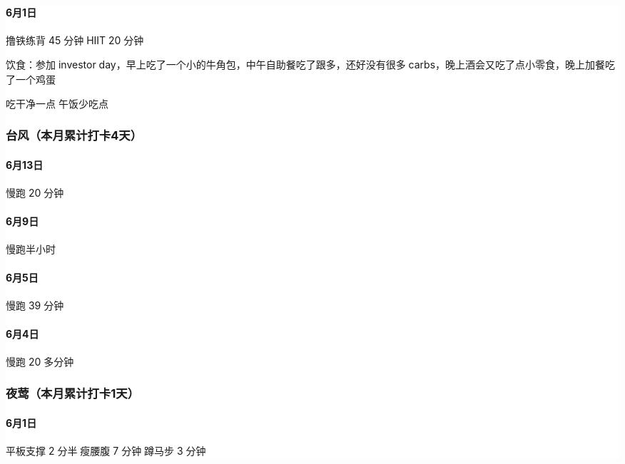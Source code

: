 #### 6月1日

撸铁练背 45 分钟
HIIT 20 分钟

饮食：参加 investor day，早上吃了一个小的牛角包，中午自助餐吃了跟多，还好没有很多 carbs，晚上酒会又吃了点小零食，晚上加餐吃了一个鸡蛋

吃干净一点
午饭少吃点

### 台风（本月累计打卡4天）

#### 6月13日

慢跑 20 分钟

#### 6月9日

慢跑半小时

#### 6月5日

慢跑 39 分钟

#### 6月4日

慢跑 20 多分钟

### 夜莺（本月累计打卡1天）

#### 6月1日

平板支撑 2 分半
瘦腰腹 7 分钟
蹲马步 3 分钟

